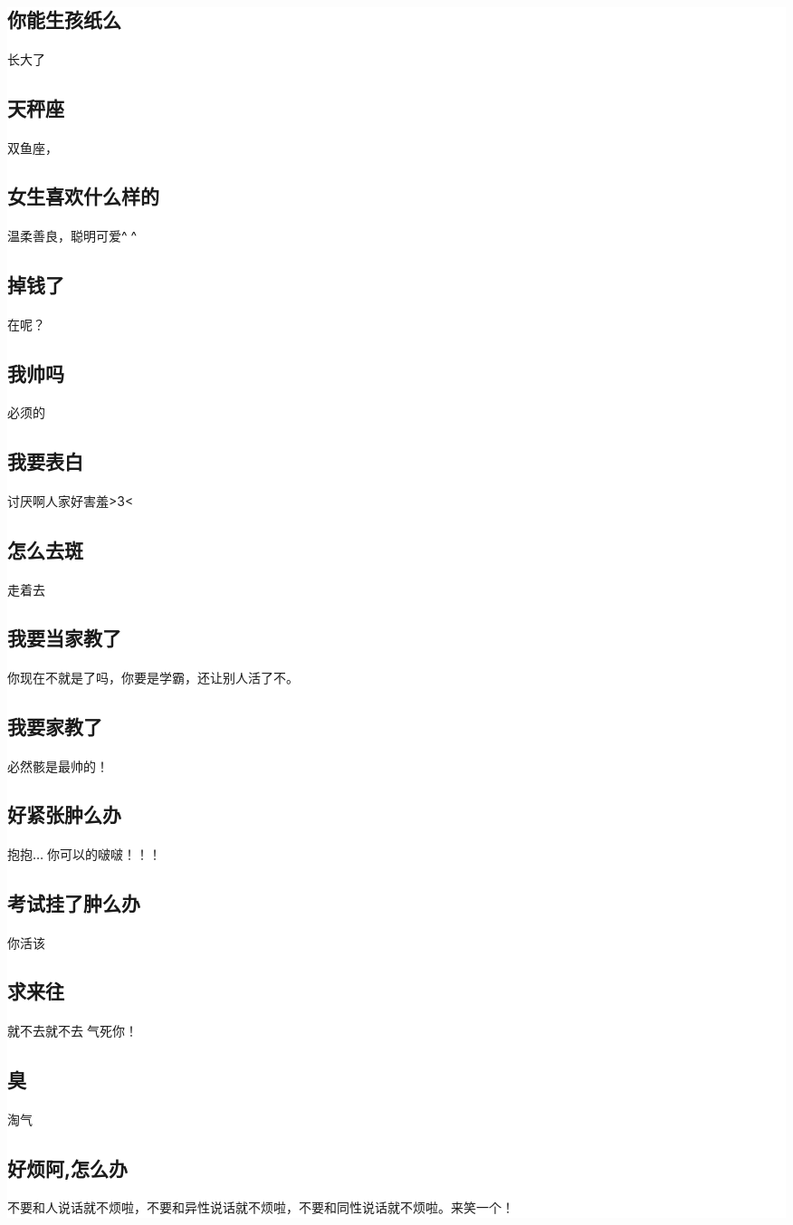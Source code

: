 ## 你能生孩纸么
长大了

## 天秤座
双鱼座，

## 女生喜欢什么样的
温柔善良，聪明可爱^ ^

## 掉钱了
在呢？

## 我帅吗
必须的

## 我要表白
讨厌啊人家好害羞>3<

## 怎么去斑
走着去

## 我要当家教了
你现在不就是了吗，你要是学霸，还让别人活了不。

## 我要家教了
必然骸是最帅的！

## 好紧张肿么办
抱抱…   你可以的啵啵！！！

## 考试挂了肿么办
你活该

## 求来往
就不去就不去 气死你！

## 臭
淘气

## 好烦阿,怎么办
不要和人说话就不烦啦，不要和异性说话就不烦啦，不要和同性说话就不烦啦。来笑一个！
